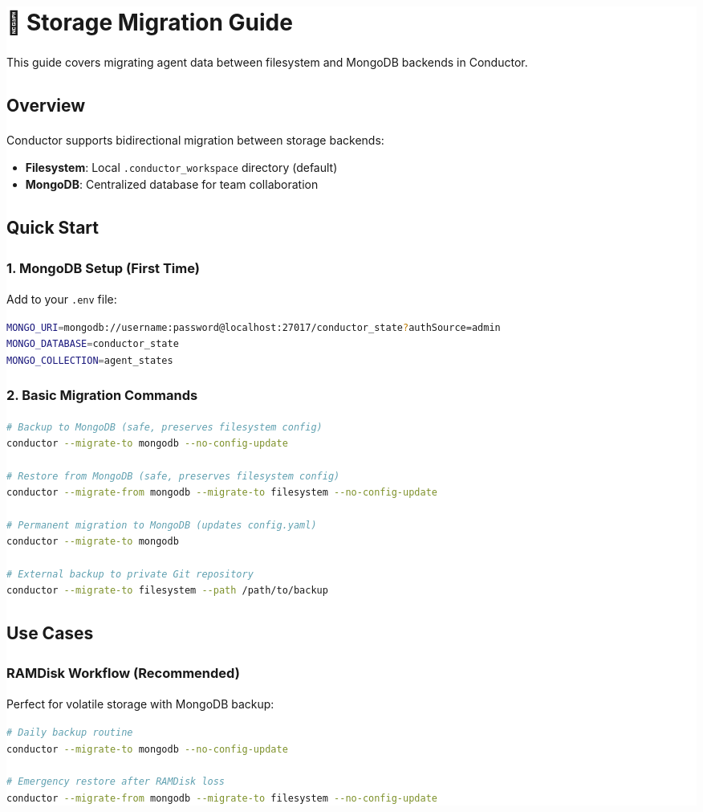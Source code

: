 # 🔄 Storage Migration Guide

This guide covers migrating agent data between filesystem and MongoDB backends in Conductor.

## Overview

Conductor supports bidirectional migration between storage backends:
- **Filesystem**: Local `.conductor_workspace` directory (default)
- **MongoDB**: Centralized database for team collaboration

## Quick Start

### 1. MongoDB Setup (First Time)

Add to your `.env` file:
```bash
MONGO_URI=mongodb://username:password@localhost:27017/conductor_state?authSource=admin
MONGO_DATABASE=conductor_state
MONGO_COLLECTION=agent_states
```

### 2. Basic Migration Commands

```bash
# Backup to MongoDB (safe, preserves filesystem config)
conductor --migrate-to mongodb --no-config-update

# Restore from MongoDB (safe, preserves filesystem config)
conductor --migrate-from mongodb --migrate-to filesystem --no-config-update

# Permanent migration to MongoDB (updates config.yaml)
conductor --migrate-to mongodb

# External backup to private Git repository
conductor --migrate-to filesystem --path /path/to/backup
```

## Use Cases

### RAMDisk Workflow (Recommended)

Perfect for volatile storage with MongoDB backup:

```bash
# Daily backup routine
conductor --migrate-to mongodb --no-config-update

# Emergency restore after RAMDisk loss
conductor --migrate-from mongodb --migrate-to filesystem --no-config-update
```
